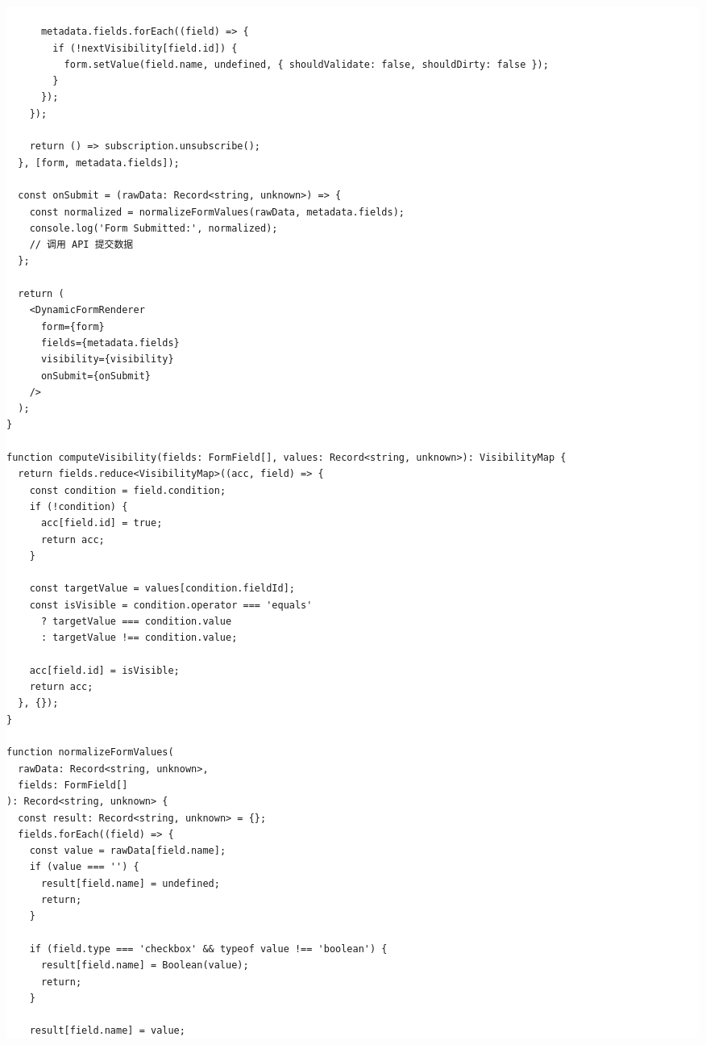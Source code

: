 ```tsx

      metadata.fields.forEach((field) => {
        if (!nextVisibility[field.id]) {
          form.setValue(field.name, undefined, { shouldValidate: false, shouldDirty: false });
        }
      });
    });

    return () => subscription.unsubscribe();
  }, [form, metadata.fields]);

  const onSubmit = (rawData: Record<string, unknown>) => {
    const normalized = normalizeFormValues(rawData, metadata.fields);
    console.log('Form Submitted:', normalized);
    // 调用 API 提交数据
  };

  return (
    <DynamicFormRenderer
      form={form}
      fields={metadata.fields}
      visibility={visibility}
      onSubmit={onSubmit}
    />
  );
}

function computeVisibility(fields: FormField[], values: Record<string, unknown>): VisibilityMap {
  return fields.reduce<VisibilityMap>((acc, field) => {
    const condition = field.condition;
    if (!condition) {
      acc[field.id] = true;
      return acc;
    }

    const targetValue = values[condition.fieldId];
    const isVisible = condition.operator === 'equals'
      ? targetValue === condition.value
      : targetValue !== condition.value;

    acc[field.id] = isVisible;
    return acc;
  }, {});
}

function normalizeFormValues(
  rawData: Record<string, unknown>,
  fields: FormField[]
): Record<string, unknown> {
  const result: Record<string, unknown> = {};
  fields.forEach((field) => {
    const value = rawData[field.name];
    if (value === '') {
      result[field.name] = undefined;
      return;
    }

    if (field.type === 'checkbox' && typeof value !== 'boolean') {
      result[field.name] = Boolean(value);
      return;
    }

    result[field.name] = value;
```